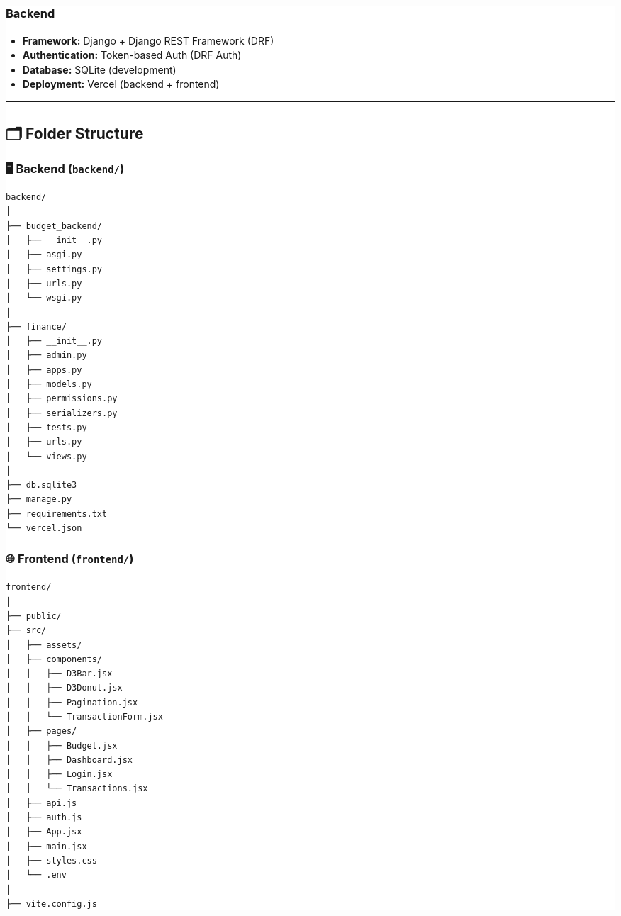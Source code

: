 ### Backend
- **Framework:** Django + Django REST Framework (DRF)
- **Authentication:** Token-based Auth (DRF Auth)
- **Database:** SQLite (development)
- **Deployment:** Vercel (backend + frontend)

---

## 🗂️ Folder Structure

### 🖥️ Backend (`backend/`)
```
backend/
│
├── budget_backend/
│   ├── __init__.py
│   ├── asgi.py
│   ├── settings.py
│   ├── urls.py
│   └── wsgi.py
│
├── finance/
│   ├── __init__.py
│   ├── admin.py
│   ├── apps.py
│   ├── models.py
│   ├── permissions.py
│   ├── serializers.py
│   ├── tests.py
│   ├── urls.py
│   └── views.py
│
├── db.sqlite3
├── manage.py
├── requirements.txt
└── vercel.json
```

### 🌐 Frontend (`frontend/`)
```
frontend/
│
├── public/
├── src/
│   ├── assets/
│   ├── components/
│   │   ├── D3Bar.jsx
│   │   ├── D3Donut.jsx
│   │   ├── Pagination.jsx
│   │   └── TransactionForm.jsx
│   ├── pages/
│   │   ├── Budget.jsx
│   │   ├── Dashboard.jsx
│   │   ├── Login.jsx
│   │   └── Transactions.jsx
│   ├── api.js
│   ├── auth.js
│   ├── App.jsx
│   ├── main.jsx
│   ├── styles.css
│   └── .env
│
├── vite.config.js
```